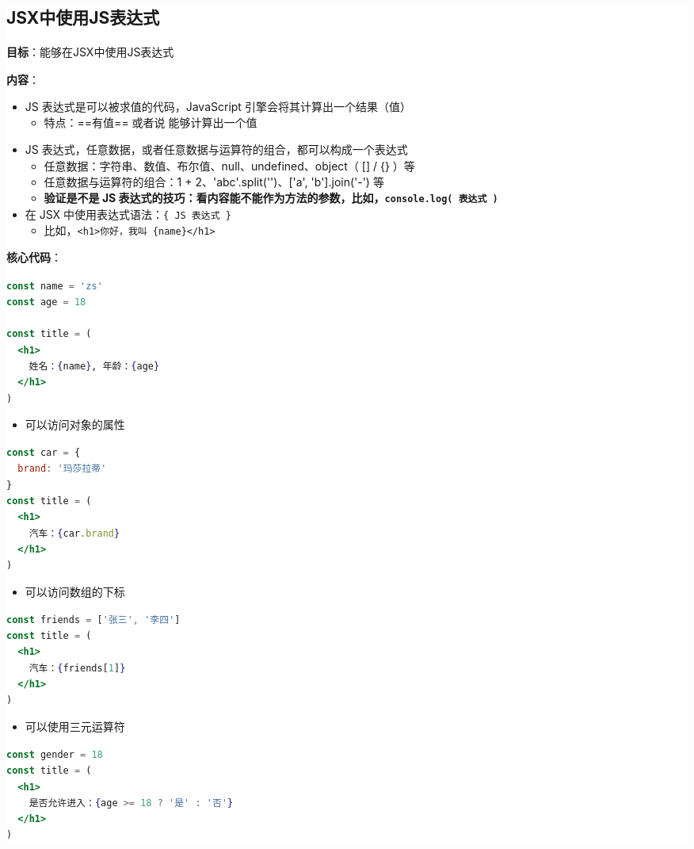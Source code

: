 ## JSX中使用JS表达式

**目标**：能够在JSX中使用JS表达式

**内容**：

- JS 表达式是可以被求值的代码，JavaScript 引擎会将其计算出一个结果（值）
  - 特点：==有值== 或者说 能够计算出一个值

+ JS 表达式，任意数据，或者任意数据与运算符的组合，都可以构成一个表达式
  + 任意数据：字符串、数值、布尔值、null、undefined、object（ [] / {} ）等
  + 任意数据与运算符的组合：1 + 2、'abc'.split('')、['a', 'b'].join('-') 等
  + **验证是不是 JS 表达式的技巧：看内容能不能作为方法的参数，比如，`console.log( 表达式 )`**
+ 在 JSX 中使用表达式语法：`{ JS 表达式 }`
  - 比如，`<h1>你好，我叫 {name}</h1>`

**核心代码**：

```jsx
const name = 'zs'
const age = 18

const title = (
  <h1>
    姓名：{name}, 年龄：{age}
  </h1>
)
```

+ 可以访问对象的属性

```jsx
const car = {
  brand: '玛莎拉蒂'
}
const title = (
  <h1>
    汽车：{car.brand}
  </h1>
)
```

+ 可以访问数组的下标

```jsx
const friends = ['张三', '李四']
const title = (
  <h1>
    汽车：{friends[1]}
  </h1>
)
```

+ 可以使用三元运算符

```jsx
const gender = 18
const title = (
  <h1>
    是否允许进入：{age >= 18 ? '是' : '否'}
  </h1>
)
```
